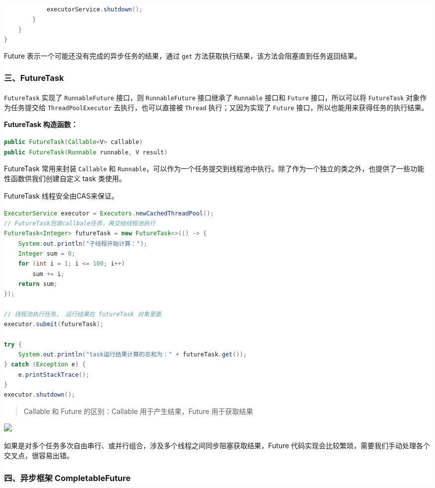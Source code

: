 ```java
            executorService.shutdown();
        }
    }
}
```

Future 表示一个可能还没有完成的异步任务的结果，通过 `get` 方法获取执行结果，该方法会阻塞直到任务返回结果。

### 三、FutureTask

`FutureTask` 实现了 `RunnableFuture` 接口，则 `RunnableFuture` 接口继承了 `Runnable` 接口和 `Future` 接口，所以可以将 `FutureTask` 对象作为任务提交给 `ThreadPoolExecutor` 去执行，也可以直接被 `Thread` 执行；又因为实现了 `Future` 接口，所以也能用来获得任务的执行结果。

**FutureTask 构造函数：**

```java
public FutureTask(Callable<V> callable)
public FutureTask(Runnable runnable, V result)
```

FutureTask 常用来封装 `Callable` 和 `Runnable`，可以作为一个任务提交到线程池中执行。除了作为一个独立的类之外，也提供了一些功能性函数供我们创建自定义 task 类使用。

FutureTask 线程安全由CAS来保证。

```java
ExecutorService executor = Executors.newCachedThreadPool();
// FutureTask包装callbale任务，再交给线程池执行
FutureTask<Integer> futureTask = new FutureTask<>(() -> {
    System.out.println("子线程开始计算：");
    Integer sum = 0;
    for (int i = 1; i <= 100; i++)
        sum += i;
    return sum;
});

// 线程池执行任务， 运行结果在 futureTask 对象里面
executor.submit(futureTask);

try {
    System.out.println("task运行结果计算的总和为：" + futureTask.get());
} catch (Exception e) {
    e.printStackTrace();
}
executor.shutdown();
```

> Callable 和 Future 的区别：Callable 用于产生结果，Future 用于获取结果

![](https://tianxiawuhao.github.io/post-images/1656857496532.png)

如果是对多个任务多次自由串行、或并行组合，涉及多个线程之间同步阻塞获取结果，Future 代码实现会比较繁琐，需要我们手动处理各个交叉点，很容易出错。

### 四、异步框架 CompletableFuture
